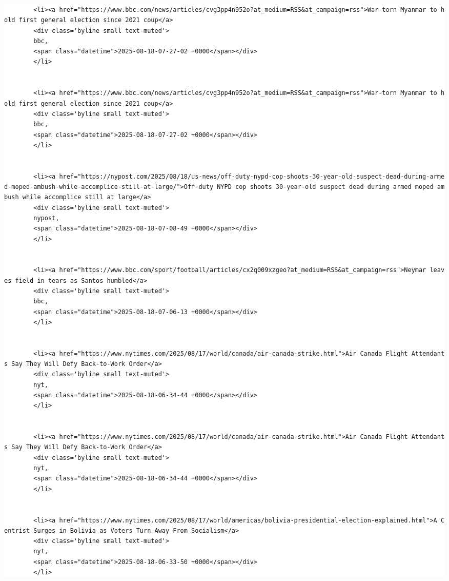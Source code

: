 
            <li><a href="https://www.bbc.com/news/articles/cvg3pp4n952o?at_medium=RSS&at_campaign=rss">War-torn Myanmar to hold first general election since 2021 coup</a>
            <div class='byline small text-muted'>
            bbc, 
            <span class="datetime">2025-08-18-07-27-02 +0000</span></div>
            </li>
        

            <li><a href="https://www.bbc.com/news/articles/cvg3pp4n952o?at_medium=RSS&at_campaign=rss">War-torn Myanmar to hold first general election since 2021 coup</a>
            <div class='byline small text-muted'>
            bbc, 
            <span class="datetime">2025-08-18-07-27-02 +0000</span></div>
            </li>
        

            <li><a href="https://nypost.com/2025/08/18/us-news/off-duty-nypd-cop-shoots-30-year-old-suspect-dead-during-armed-moped-ambush-while-accomplice-still-at-large/">Off-duty NYPD cop shoots 30-year-old suspect dead during armed moped ambush while accomplice still at large</a>
            <div class='byline small text-muted'>
            nypost, 
            <span class="datetime">2025-08-18-07-08-49 +0000</span></div>
            </li>
        

            <li><a href="https://www.bbc.com/sport/football/articles/cx2q009xzgeo?at_medium=RSS&at_campaign=rss">Neymar leaves field in tears as Santos humbled</a>
            <div class='byline small text-muted'>
            bbc, 
            <span class="datetime">2025-08-18-07-06-13 +0000</span></div>
            </li>
        

            <li><a href="https://www.nytimes.com/2025/08/17/world/canada/air-canada-strike.html">Air Canada Flight Attendants Say They Will Defy Back-to-Work Order</a>
            <div class='byline small text-muted'>
            nyt, 
            <span class="datetime">2025-08-18-06-34-44 +0000</span></div>
            </li>
        

            <li><a href="https://www.nytimes.com/2025/08/17/world/canada/air-canada-strike.html">Air Canada Flight Attendants Say They Will Defy Back-to-Work Order</a>
            <div class='byline small text-muted'>
            nyt, 
            <span class="datetime">2025-08-18-06-34-44 +0000</span></div>
            </li>
        

            <li><a href="https://www.nytimes.com/2025/08/17/world/americas/bolivia-presidential-election-explained.html">A Centrist Surges in Bolivia as Voters Turn Away From Socialism</a>
            <div class='byline small text-muted'>
            nyt, 
            <span class="datetime">2025-08-18-06-33-50 +0000</span></div>
            </li>
        